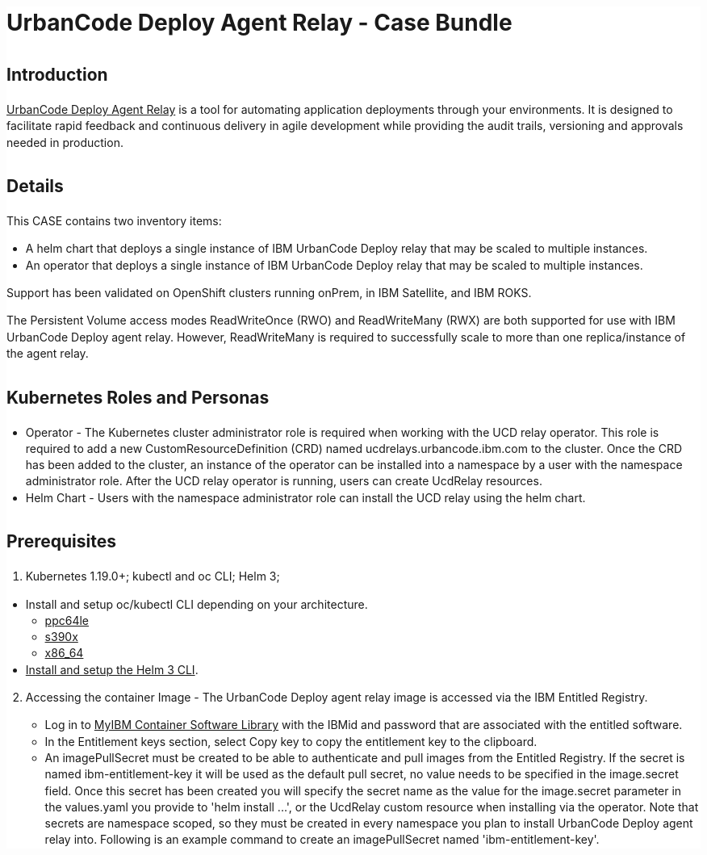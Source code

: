 # UrbanCode Deploy Agent Relay - Case Bundle

## Introduction
[UrbanCode Deploy Agent Relay](https://www.ibm.com/cloud/urbancode/deploy) is a tool for automating application deployments through your environments. It is designed to facilitate rapid feedback and continuous delivery in agile development while providing the audit trails, versioning and approvals needed in production.

## Details
This CASE contains two inventory items:
- A helm chart that deploys a single instance of IBM UrbanCode Deploy relay that may be scaled to multiple instances.
- An operator that deploys a single instance of IBM UrbanCode Deploy relay that may be scaled to multiple instances.

Support has been validated on OpenShift clusters running onPrem, in IBM Satellite, and IBM ROKS.

The Persistent Volume access modes ReadWriteOnce (RWO) and ReadWriteMany (RWX) are both supported for use with IBM UrbanCode Deploy agent relay.  However, ReadWriteMany is required to successfully scale to more than one replica/instance of the agent relay.

## Kubernetes Roles and Personas
- Operator - The Kubernetes cluster administrator role is required when working with the UCD relay operator.  This role is required to add a new CustomResourceDefinition (CRD) named ucdrelays.urbancode.ibm.com to the cluster.  Once the CRD has been added to the cluster, an instance of the operator can be installed into a namespace by a user with the namespace administrator role.  After the UCD relay operator is running, users can create UcdRelay resources.
- Helm Chart - Users with the namespace administrator role can install the UCD relay using the helm chart.

## Prerequisites

1. Kubernetes 1.19.0+; kubectl and oc CLI; Helm 3;
  * Install and setup oc/kubectl CLI depending on your architecture.
    * [ppc64le](https://mirror.openshift.com/pub/openshift-v4/ppc64le/clients/ocp/stable/openshift-client-linux.tar.gz)
    * [s390x](https://mirror.openshift.com/pub/openshift-v4/s390x/clients/ocp/stable/openshift-client-linux.tar.gz)
    * [x86_64](https://mirror.openshift.com/pub/openshift-v4/x86_64/clients/ocp/stable/openshift-client-linux.tar.gz)
  * [Install and setup the Helm 3 CLI](https://helm.sh/docs/intro/install/).

2. Accessing the container Image - The UrbanCode Deploy agent relay image is accessed via the IBM Entitled Registry.

    * Log in to [MyIBM Container Software Library](https://myibm.ibm.com/products-services/containerlibrary) with the IBMid and password that are associated with the entitled software.
    * In the Entitlement keys section, select Copy key to copy the entitlement key to the clipboard.
    * An imagePullSecret must be created to be able to authenticate and pull images from the Entitled Registry.  If the secret is named ibm-entitlement-key it will be used as the default pull secret, no value needs to be specified in the image.secret field.  Once this secret has been created you will specify the secret name as the value for the image.secret parameter in the values.yaml you provide to 'helm install ...', or the UcdRelay custom resource when installing via the operator.  Note that secrets are namespace scoped, so they must be created in every namespace you plan to install UrbanCode Deploy agent relay into.  Following is an example command to create an imagePullSecret named 'ibm-entitlement-key'.
